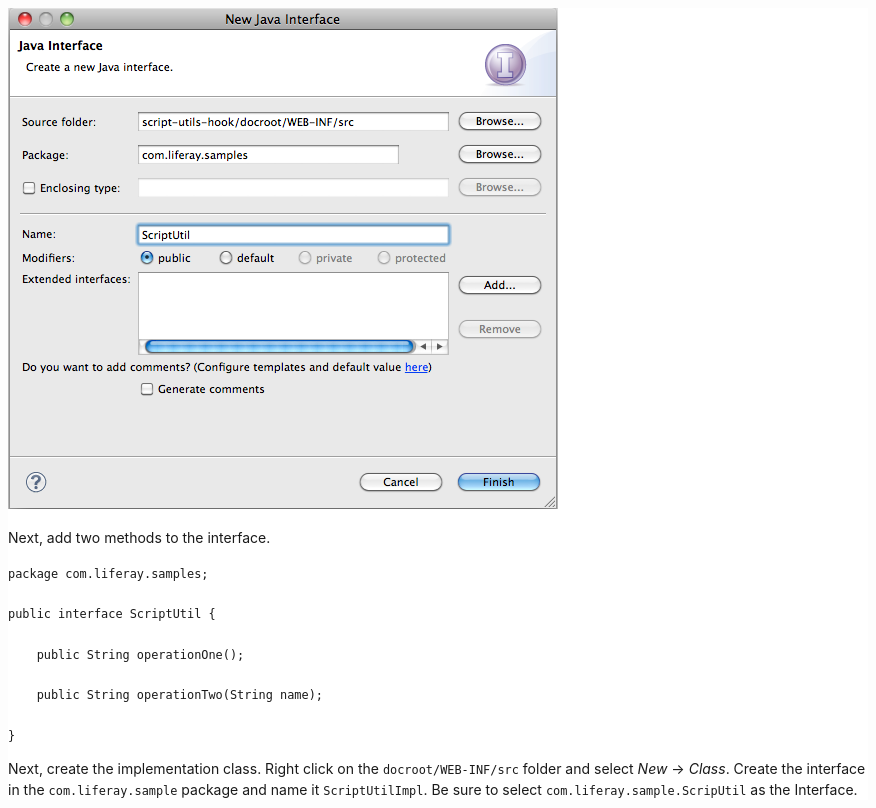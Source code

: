 ![Figure 18.2: Create a new Java Interface which you'll later implement.](../../images/13-new-interface.png)

Next, add two methods to the interface. 

	package com.liferay.samples;

	public interface ScriptUtil {

		public String operationOne(); 
	
		public String operationTwo(String name); 

	}

Next, create the implementation class. Right click on the `docroot/WEB-INF/src` folder and select *New* &rarr; *Class*. Create the interface in the `com.liferay.sample` package and name it `ScriptUtilImpl`. Be sure to select `com.liferay.sample.ScripUtil` as the Interface. 
